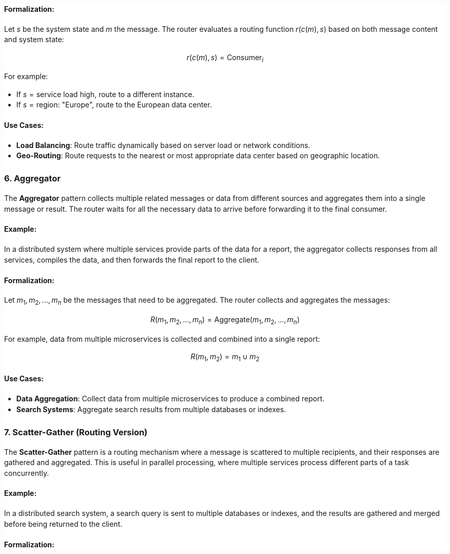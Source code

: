 #### Formalization:

Let $s$ be the system state and $m$ the message. The router evaluates a routing function $r(c(m), s)$ based on both message content and system state:

$$ r(c(m), s) = \text{Consumer}_i $$

For example:

- If $s = \text{service load high}$, route to a different instance.
- If $s = \text{region: "Europe"}$, route to the European data center.

#### Use Cases:
- **Load Balancing**: Route traffic dynamically based on server load or network conditions.
- **Geo-Routing**: Route requests to the nearest or most appropriate data center based on geographic location.

### 6. Aggregator

The **Aggregator** pattern collects multiple related messages or data from different sources and aggregates them into a single message or result. The router waits for all the necessary data to arrive before forwarding it to the final consumer.

#### Example:
In a distributed system where multiple services provide parts of the data for a report, the aggregator collects responses from all services, compiles the data, and then forwards the final report to the client.

#### Formalization:

Let $m_1, m_2, \dots, m_n$ be the messages that need to be aggregated. The router collects and aggregates the messages:

$$ R(m_1, m_2, \dots, m_n) = \text{Aggregate}(m_1, m_2, \dots, m_n) $$

For example, data from multiple microservices is collected and combined into a single report:

$$ R(m_1, m_2) = m_1 \cup m_2 $$

#### Use Cases:
- **Data Aggregation**: Collect data from multiple microservices to produce a combined report.
- **Search Systems**: Aggregate search results from multiple databases or indexes.

### 7. Scatter-Gather (Routing Version)

The **Scatter-Gather** pattern is a routing mechanism where a message is scattered to multiple recipients, and their responses are gathered and aggregated. This is useful in parallel processing, where multiple services process different parts of a task concurrently.

#### Example:
In a distributed search system, a search query is sent to multiple databases or indexes, and the results are gathered and merged before being returned to the client.

#### Formalization:
